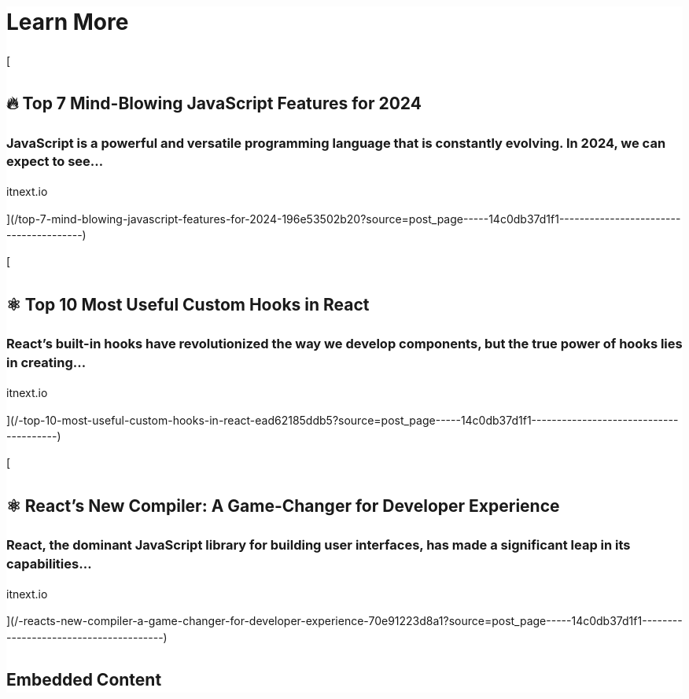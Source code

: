 # Learn More

[

## 🔥 Top 7 Mind-Blowing JavaScript Features for 2024

### JavaScript is a powerful and versatile programming language that is constantly evolving. In 2024, we can expect to see…

itnext.io



](/top-7-mind-blowing-javascript-features-for-2024-196e53502b20?source=post_page-----14c0db37d1f1---------------------------------------)

[

## ⚛️ Top 10 Most Useful Custom Hooks in React

### React’s built-in hooks have revolutionized the way we develop components, but the true power of hooks lies in creating…

itnext.io



](/️-top-10-most-useful-custom-hooks-in-react-ead62185ddb5?source=post_page-----14c0db37d1f1---------------------------------------)

[

## ⚛️ React’s New Compiler: A Game-Changer for Developer Experience

### React, the dominant JavaScript library for building user interfaces, has made a significant leap in its capabilities…

itnext.io



](/️-reacts-new-compiler-a-game-changer-for-developer-experience-70e91223d8a1?source=post_page-----14c0db37d1f1---------------------------------------)

## Embedded Content